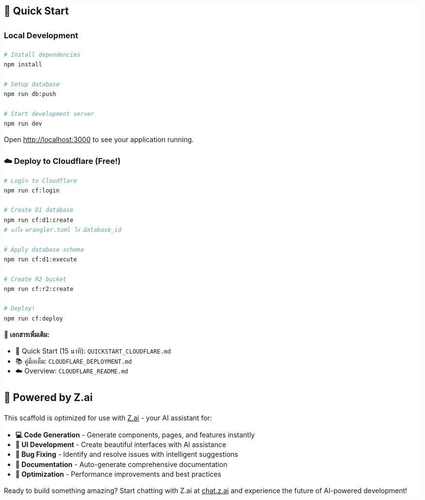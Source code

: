 ## 🚀 Quick Start

### Local Development

```bash
# Install dependencies
npm install

# Setup database
npm run db:push

# Start development server
npm run dev
```

Open [http://localhost:3000](http://localhost:3000) to see your application running.

### ☁️ Deploy to Cloudflare (Free!)

```bash
# Login to Cloudflare
npm run cf:login

# Create D1 database
npm run cf:d1:create
# แก้ไข wrangler.toml ใส่ database_id

# Apply database schema
npm run cf:d1:execute

# Create R2 bucket
npm run cf:r2:create

# Deploy!
npm run cf:deploy
```

**📖 เอกสารเพิ่มเติม:**
- 🚀 Quick Start (15 นาที): `QUICKSTART_CLOUDFLARE.md`
- 📚 คู่มือเต็ม: `CLOUDFLARE_DEPLOYMENT.md`
- ☁️ Overview: `CLOUDFLARE_README.md`

## 🤖 Powered by Z.ai

This scaffold is optimized for use with [Z.ai](https://chat.z.ai) - your AI assistant for:

- **💻 Code Generation** - Generate components, pages, and features instantly
- **🎨 UI Development** - Create beautiful interfaces with AI assistance  
- **🔧 Bug Fixing** - Identify and resolve issues with intelligent suggestions
- **📝 Documentation** - Auto-generate comprehensive documentation
- **🚀 Optimization** - Performance improvements and best practices

Ready to build something amazing? Start chatting with Z.ai at [chat.z.ai](https://chat.z.ai) and experience the future of AI-powered development!
